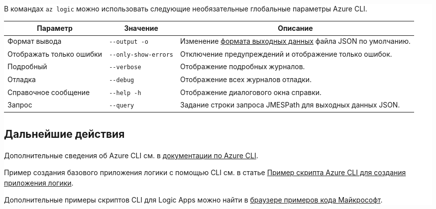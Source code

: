 В командах `az logic` можно использовать следующие необязательные глобальные параметры Azure CLI.

| Параметр | Значение | Описание |
| --------- | ----- | ----------- |
| Формат вывода | `--output -o` | Изменение [формата выходных данных](/cli/azure/format-output-azure-cli?view=azure-cli-latest) файла JSON по умолчанию. |
| Отображать только ошибки | `--only-show-errors` | Отключение предупреждений и отображение только ошибок. |
| Подробный | `--verbose` | Отображение подробных журналов. |
| Отладка | `--debug` | Отображение всех журналов отладки. |
| Справочное сообщение | `--help -h` | Отображение диалогового окна справки. |
| Запрос | `--query` | Задание строки запроса JMESPath для выходных данных JSON. |

## <a name="next-steps"></a>Дальнейшие действия

Дополнительные сведения об Azure CLI см. в [документации по Azure CLI](/cli/azure/?view=azure-cli-latest).

Пример создания базового приложения логики с помощью CLI см. в статье [Пример скрипта Azure CLI для создания приложения логики](sample-logic-apps-cli-script.md).

Дополнительные примеры скриптов CLI для Logic Apps можно найти в [браузере примеров кода Майкрософт](/samples/browse/?products=azure-logic-apps).
